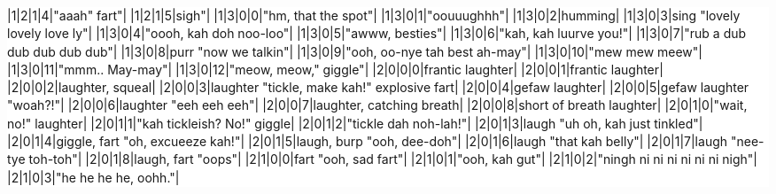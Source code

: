 |1|2|1|4|"aaah" fart"|
|1|2|1|5|sigh"|
|1|3|0|0|"hm, that the spot"|
|1|3|0|1|"oouuughhh"|
|1|3|0|2|humming|
|1|3|0|3|sing "lovely lovely love ly"|
|1|3|0|4|"oooh, kah doh noo-loo"|
|1|3|0|5|"awww, besties"|
|1|3|0|6|"kah, kah luurve you!"|
|1|3|0|7|"rub a dub dub dub dub dub"|
|1|3|0|8|purr "now we talkin"|
|1|3|0|9|"ooh, oo-nye tah best ah-may"|
|1|3|0|10|"mew mew meew"|
|1|3|0|11|"mmm.. May-may"|
|1|3|0|12|"meow, meow," giggle"|
|2|0|0|0|frantic laughter|
|2|0|0|1|frantic laughter|
|2|0|0|2|laughter, squeal|
|2|0|0|3|laughter "tickle, make kah!" explosive fart|
|2|0|0|4|gefaw laughter|
|2|0|0|5|gefaw laughter "woah?!"|
|2|0|0|6|laughter "eeh eeh eeh"|
|2|0|0|7|laughter, catching breath|
|2|0|0|8|short of breath laughter|
|2|0|1|0|"wait, no!" laughter|
|2|0|1|1|"kah tickleish? No!" giggle|
|2|0|1|2|"tickle dah noh-lah!"|
|2|0|1|3|laugh "uh oh, kah just tinkled"|
|2|0|1|4|giggle, fart "oh, excueeze kah!"|
|2|0|1|5|laugh, burp "ooh, dee-doh"|
|2|0|1|6|laugh "that kah belly"|
|2|0|1|7|laugh "nee-tye toh-toh"|
|2|0|1|8|laugh, fart "oops"|
|2|1|0|0|fart "ooh, sad fart"|
|2|1|0|1|"ooh, kah gut"|
|2|1|0|2|"ningh ni ni ni ni ni ni nigh"|
|2|1|0|3|"he he he he, oohh."|